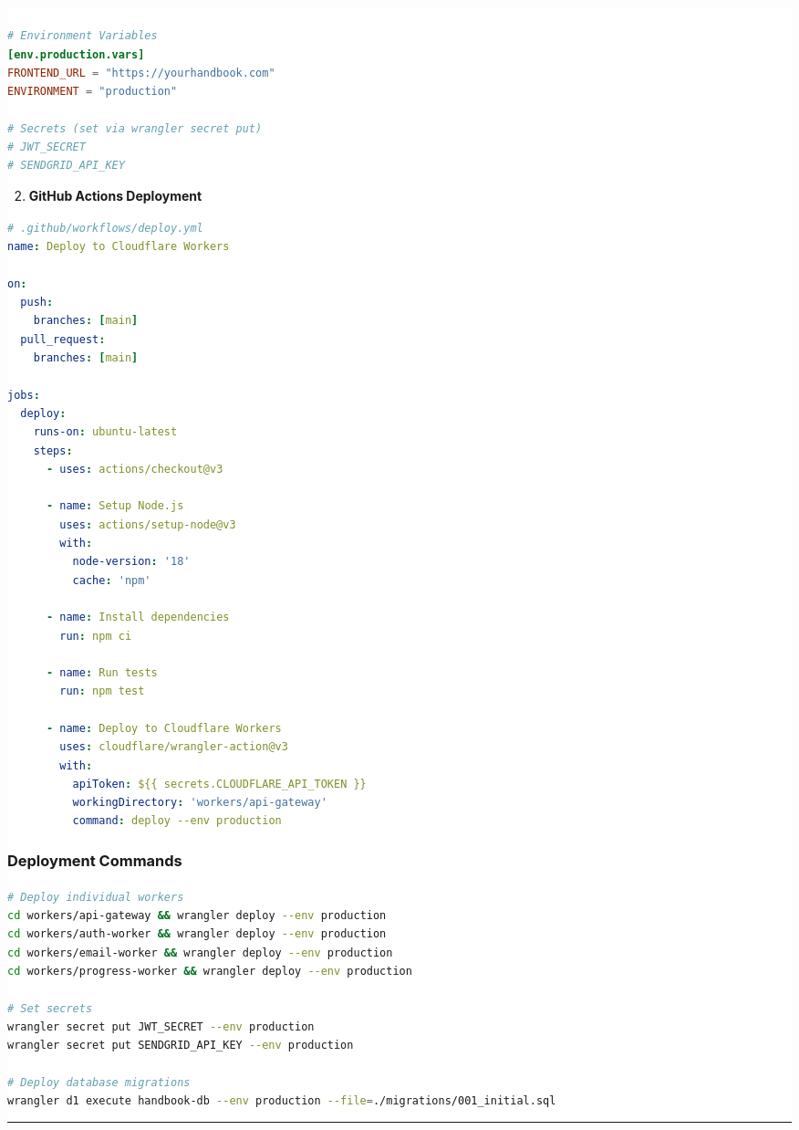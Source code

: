 ```toml

# Environment Variables
[env.production.vars]
FRONTEND_URL = "https://yourhandbook.com"
ENVIRONMENT = "production"

# Secrets (set via wrangler secret put)
# JWT_SECRET
# SENDGRID_API_KEY
```

2. **GitHub Actions Deployment**
```yaml
# .github/workflows/deploy.yml
name: Deploy to Cloudflare Workers

on:
  push:
    branches: [main]
  pull_request:
    branches: [main]

jobs:
  deploy:
    runs-on: ubuntu-latest
    steps:
      - uses: actions/checkout@v3

      - name: Setup Node.js
        uses: actions/setup-node@v3
        with:
          node-version: '18'
          cache: 'npm'

      - name: Install dependencies
        run: npm ci

      - name: Run tests
        run: npm test

      - name: Deploy to Cloudflare Workers
        uses: cloudflare/wrangler-action@v3
        with:
          apiToken: ${{ secrets.CLOUDFLARE_API_TOKEN }}
          workingDirectory: 'workers/api-gateway'
          command: deploy --env production
```

### Deployment Commands
```bash
# Deploy individual workers
cd workers/api-gateway && wrangler deploy --env production
cd workers/auth-worker && wrangler deploy --env production
cd workers/email-worker && wrangler deploy --env production
cd workers/progress-worker && wrangler deploy --env production

# Set secrets
wrangler secret put JWT_SECRET --env production
wrangler secret put SENDGRID_API_KEY --env production

# Deploy database migrations
wrangler d1 execute handbook-db --env production --file=./migrations/001_initial.sql
```

---